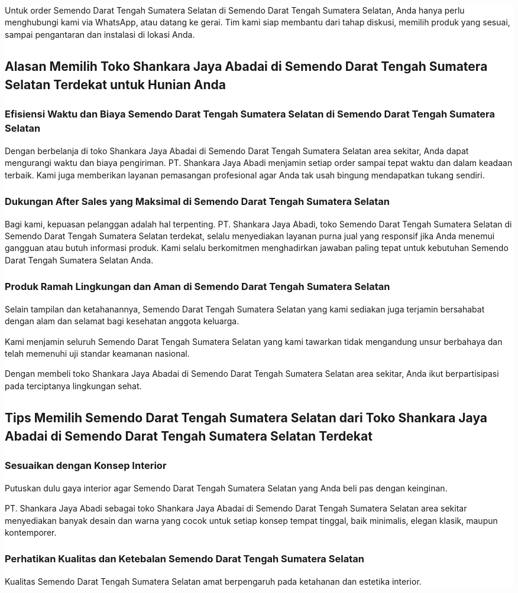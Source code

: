 Untuk order Semendo Darat Tengah Sumatera Selatan di Semendo Darat Tengah Sumatera Selatan, Anda hanya perlu menghubungi kami via WhatsApp, atau datang ke gerai. Tim kami siap membantu dari tahap diskusi, memilih produk yang sesuai, sampai pengantaran dan instalasi di lokasi Anda.

## Alasan Memilih Toko Shankara Jaya Abadai di Semendo Darat Tengah Sumatera Selatan Terdekat untuk Hunian Anda

### Efisiensi Waktu dan Biaya Semendo Darat Tengah Sumatera Selatan di Semendo Darat Tengah Sumatera Selatan

Dengan berbelanja di toko Shankara Jaya Abadai di Semendo Darat Tengah Sumatera Selatan area sekitar, Anda dapat mengurangi waktu dan biaya pengiriman. PT. Shankara Jaya Abadi menjamin setiap order sampai tepat waktu dan dalam keadaan terbaik. Kami juga memberikan layanan pemasangan profesional agar Anda tak usah bingung mendapatkan tukang sendiri.

### Dukungan After Sales yang Maksimal di Semendo Darat Tengah Sumatera Selatan

Bagi kami, kepuasan pelanggan adalah hal terpenting. PT. Shankara Jaya Abadi, toko Semendo Darat Tengah Sumatera Selatan di Semendo Darat Tengah Sumatera Selatan terdekat, selalu menyediakan layanan purna jual yang responsif jika Anda menemui gangguan atau butuh informasi produk. Kami selalu berkomitmen menghadirkan jawaban paling tepat untuk kebutuhan Semendo Darat Tengah Sumatera Selatan Anda.

### Produk Ramah Lingkungan dan Aman di Semendo Darat Tengah Sumatera Selatan

Selain tampilan dan ketahanannya, Semendo Darat Tengah Sumatera Selatan yang kami sediakan juga terjamin bersahabat dengan alam dan selamat bagi kesehatan anggota keluarga.

Kami menjamin seluruh Semendo Darat Tengah Sumatera Selatan yang kami tawarkan tidak mengandung unsur berbahaya dan telah memenuhi uji standar keamanan nasional.

Dengan membeli toko Shankara Jaya Abadai di Semendo Darat Tengah Sumatera Selatan area sekitar, Anda ikut berpartisipasi pada terciptanya lingkungan sehat.

## Tips Memilih Semendo Darat Tengah Sumatera Selatan dari Toko Shankara Jaya Abadai di Semendo Darat Tengah Sumatera Selatan Terdekat

### Sesuaikan dengan Konsep Interior 

Putuskan dulu gaya interior agar Semendo Darat Tengah Sumatera Selatan yang Anda beli pas dengan keinginan.

PT. Shankara Jaya Abadi sebagai toko Shankara Jaya Abadai di Semendo Darat Tengah Sumatera Selatan area sekitar menyediakan banyak desain dan warna yang cocok untuk setiap konsep tempat tinggal, baik minimalis, elegan klasik, maupun kontemporer.

### Perhatikan Kualitas dan Ketebalan Semendo Darat Tengah Sumatera Selatan

Kualitas Semendo Darat Tengah Sumatera Selatan amat berpengaruh pada ketahanan dan estetika interior.
